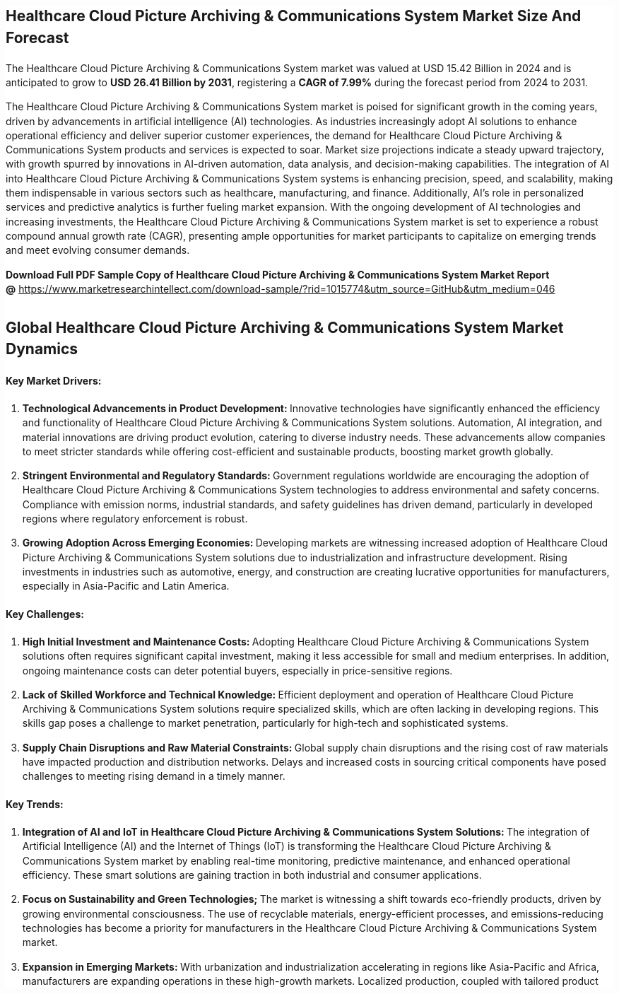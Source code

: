 <h2>Healthcare Cloud Picture Archiving & Communications System Market Size And Forecast</h2><p>The Healthcare Cloud Picture Archiving & Communications System market was valued at USD 15.42 Billion in 2024 and is anticipated to grow to <strong>USD 26.41 Billion by 2031</strong>, registering a <strong>CAGR of 7.99%</strong> during the forecast period from 2024 to 2031.</p><p>The Healthcare Cloud Picture Archiving & Communications System market is poised for significant growth in the coming years, driven by advancements in artificial intelligence (AI) technologies. As industries increasingly adopt AI solutions to enhance operational efficiency and deliver superior customer experiences, the demand for Healthcare Cloud Picture Archiving & Communications System products and services is expected to soar. Market size projections indicate a steady upward trajectory, with growth spurred by innovations in AI-driven automation, data analysis, and decision-making capabilities. The integration of AI into Healthcare Cloud Picture Archiving & Communications System systems is enhancing precision, speed, and scalability, making them indispensable in various sectors such as healthcare, manufacturing, and finance. Additionally, AI’s role in personalized services and predictive analytics is further fueling market expansion. With the ongoing development of AI technologies and increasing investments, the Healthcare Cloud Picture Archiving & Communications System market is set to experience a robust compound annual growth rate (CAGR), presenting ample opportunities for market participants to capitalize on emerging trends and meet evolving consumer demands.</p><p><strong>Download Full PDF Sample Copy of Healthcare Cloud Picture Archiving & Communications System Market Report @</strong>&nbsp;<a href="https://www.marketresearchintellect.com/download-sample/?rid=1015774&amp;utm_source=GitHub&amp;utm_medium=046">https://www.marketresearchintellect.com/download-sample/?rid=1015774&amp;utm_source=GitHub&amp;utm_medium=046</a></p><h2>Global Healthcare Cloud Picture Archiving & Communications System Market Dynamics</h2><h4><strong>Key Market Drivers:</strong></h4><ol><li><p><strong>Technological Advancements in Product Development:&nbsp;</strong>Innovative technologies have significantly enhanced the efficiency and functionality of Healthcare Cloud Picture Archiving & Communications System solutions. Automation, AI integration, and material innovations are driving product evolution, catering to diverse industry needs. These advancements allow companies to meet stricter standards while offering cost-efficient and sustainable products, boosting market growth globally.</p></li><li><p><strong>Stringent Environmental and Regulatory Standards:&nbsp;</strong>Government regulations worldwide are encouraging the adoption of Healthcare Cloud Picture Archiving & Communications System technologies to address environmental and safety concerns. Compliance with emission norms, industrial standards, and safety guidelines has driven demand, particularly in developed regions where regulatory enforcement is robust.</p></li><li><p><strong>Growing Adoption Across Emerging Economies:&nbsp;</strong>Developing markets are witnessing increased adoption of Healthcare Cloud Picture Archiving & Communications System solutions due to industrialization and infrastructure development. Rising investments in industries such as automotive, energy, and construction are creating lucrative opportunities for manufacturers, especially in Asia-Pacific and Latin America.</p></li></ol><h4><strong>Key Challenges:</strong></h4><ol><li><p><strong>High Initial Investment and Maintenance Costs:&nbsp;</strong>Adopting Healthcare Cloud Picture Archiving & Communications System solutions often requires significant capital investment, making it less accessible for small and medium enterprises. In addition, ongoing maintenance costs can deter potential buyers, especially in price-sensitive regions.</p></li><li><p><strong>Lack of Skilled Workforce and Technical Knowledge:&nbsp;</strong>Efficient deployment and operation of Healthcare Cloud Picture Archiving & Communications System solutions require specialized skills, which are often lacking in developing regions. This skills gap poses a challenge to market penetration, particularly for high-tech and sophisticated systems.</p></li><li><p><strong>Supply Chain Disruptions and Raw Material Constraints:&nbsp;</strong>Global supply chain disruptions and the rising cost of raw materials have impacted production and distribution networks. Delays and increased costs in sourcing critical components have posed challenges to meeting rising demand in a timely manner.</p></li></ol><h4><strong>Key Trends:</strong></h4><ol><li><p><strong>Integration of AI and IoT in Healthcare Cloud Picture Archiving & Communications System Solutions:&nbsp;</strong>The integration of Artificial Intelligence (AI) and the Internet of Things (IoT) is transforming the Healthcare Cloud Picture Archiving & Communications System market by enabling real-time monitoring, predictive maintenance, and enhanced operational efficiency. These smart solutions are gaining traction in both industrial and consumer applications.</p></li><li><p><strong>Focus on Sustainability and Green Technologies;&nbsp;</strong>The market is witnessing a shift towards eco-friendly products, driven by growing environmental consciousness. The use of recyclable materials, energy-efficient processes, and emissions-reducing technologies has become a priority for manufacturers in the Healthcare Cloud Picture Archiving & Communications System market.</p></li><li><p><strong>Expansion in Emerging Markets:&nbsp;</strong>With urbanization and industrialization accelerating in regions like Asia-Pacific and Africa, manufacturers are expanding operations in these high-growth markets. Localized production, coupled with tailored product